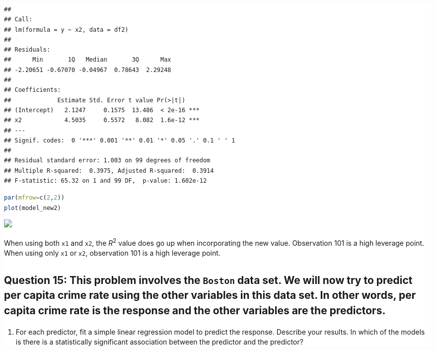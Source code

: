     ## 
    ## Call:
    ## lm(formula = y ~ x2, data = df2)
    ## 
    ## Residuals:
    ##      Min       1Q   Median       3Q      Max 
    ## -2.20651 -0.67070 -0.04967  0.78643  2.29248 
    ## 
    ## Coefficients:
    ##             Estimate Std. Error t value Pr(>|t|)    
    ## (Intercept)   2.1247     0.1575  13.486  < 2e-16 ***
    ## x2            4.5035     0.5572   8.082  1.6e-12 ***
    ## ---
    ## Signif. codes:  0 '***' 0.001 '**' 0.01 '*' 0.05 '.' 0.1 ' ' 1
    ## 
    ## Residual standard error: 1.003 on 99 degrees of freedom
    ## Multiple R-squared:  0.3975, Adjusted R-squared:  0.3914 
    ## F-statistic: 65.32 on 1 and 99 DF,  p-value: 1.602e-12

``` r
par(mfrow=c(2,2))
plot(model_new2)
```

![](Linear_Regression_Exercises_Ch3_files/figure-markdown_github/unnamed-chunk-43-2.png)

When using both `x1` and `x2`, the *R*<sup>2</sup> value does go up when incorporating the new value. Observation 101 is a high leverage point. When using only `x1` or `x2`, observation 101 is a high leverage point.

Question 15: This problem involves the `Boston` data set. We will now try to predict per capita crime rate using the other variables in this data set. In other words, per capita crime rate is the response and the other variables are the predictors.
--------------------------------------------------------------------------------------------------------------------------------------------------------------------------------------------------------------------------------------------------------

1.  For each predictor, fit a simple linear regression model to predict the response. Describe your results. In which of the models is there is a statistically significant association between the predictor and the predictor?
